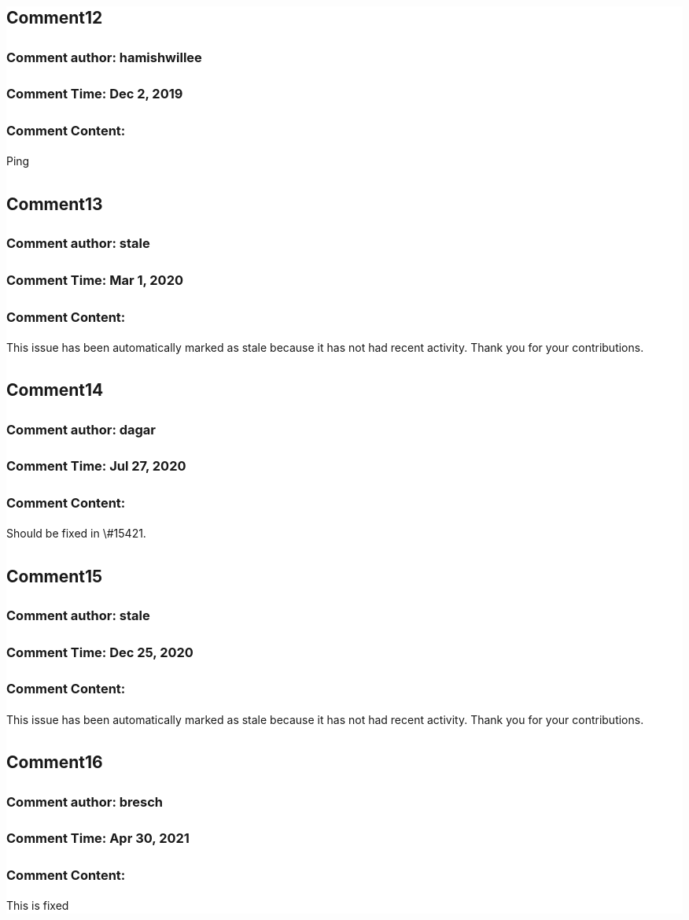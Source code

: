 ## Comment12
### Comment author: hamishwillee
### Comment Time: Dec 2, 2019
### Comment Content:   
Ping  

## Comment13
### Comment author: stale
### Comment Time: Mar 1, 2020
### Comment Content:   
This issue has been automatically marked as stale because it has not had recent activity. Thank you for your contributions.  

## Comment14
### Comment author: dagar
### Comment Time: Jul 27, 2020
### Comment Content:   
Should be fixed in \\\#15421.  

## Comment15
### Comment author: stale
### Comment Time: Dec 25, 2020
### Comment Content:   
This issue has been automatically marked as stale because it has not had recent activity. Thank you for your contributions.  

## Comment16
### Comment author: bresch
### Comment Time: Apr 30, 2021
### Comment Content:   
This is fixed  
